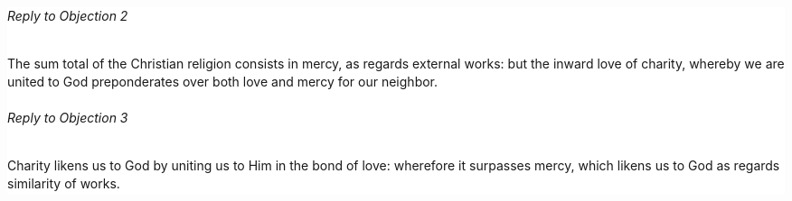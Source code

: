 ###### Reply to Objection 2
The sum total of the Christian religion consists in mercy, as regards external works: but the inward love of charity, whereby we are united to God preponderates over both love and mercy for our neighbor.  

###### Reply to Objection 3
Charity likens us to God by uniting us to Him in the bond of love: wherefore it surpasses mercy, which likens us to God as regards similarity of works.